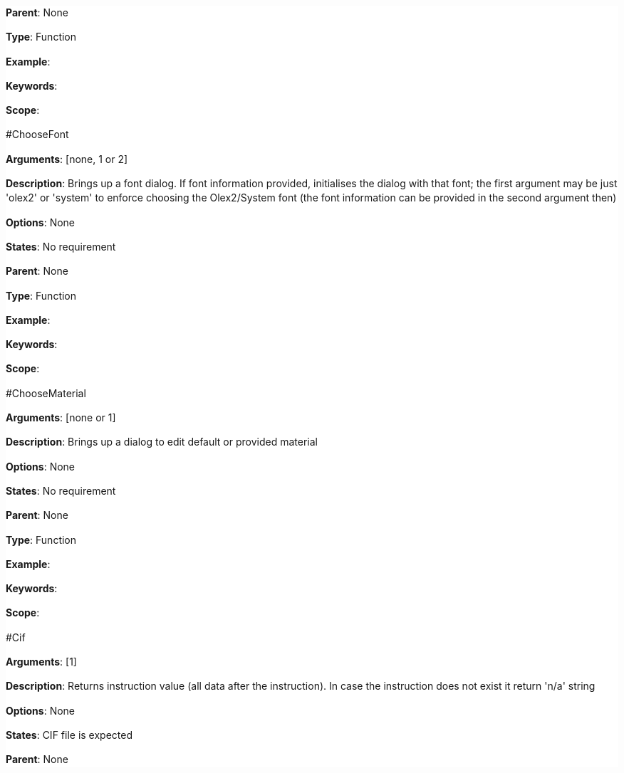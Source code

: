 **Parent**: None

**Type**: Function

**Example**:

**Keywords**:

**Scope**:

#ChooseFont

**Arguments**: [none, 1 or 2]

**Description**: Brings up a font dialog. If font information provided, initialises the dialog with that font; the first argument may be just \'olex2\' or \'system\' to enforce choosing the Olex2/System font (the font information can be provided in the second argument then)

**Options**: None

**States**: No requirement

**Parent**: None

**Type**: Function

**Example**:

**Keywords**:

**Scope**:

#ChooseMaterial

**Arguments**: [none or 1]

**Description**: Brings up a dialog to edit default or provided material

**Options**: None

**States**: No requirement

**Parent**: None

**Type**: Function

**Example**:

**Keywords**:

**Scope**:

#Cif

**Arguments**: [1]

**Description**: Returns instruction value (all data after the instruction). In case the instruction does not exist it return \'n/a\' string

**Options**: None

**States**: CIF file is expected

**Parent**: None
